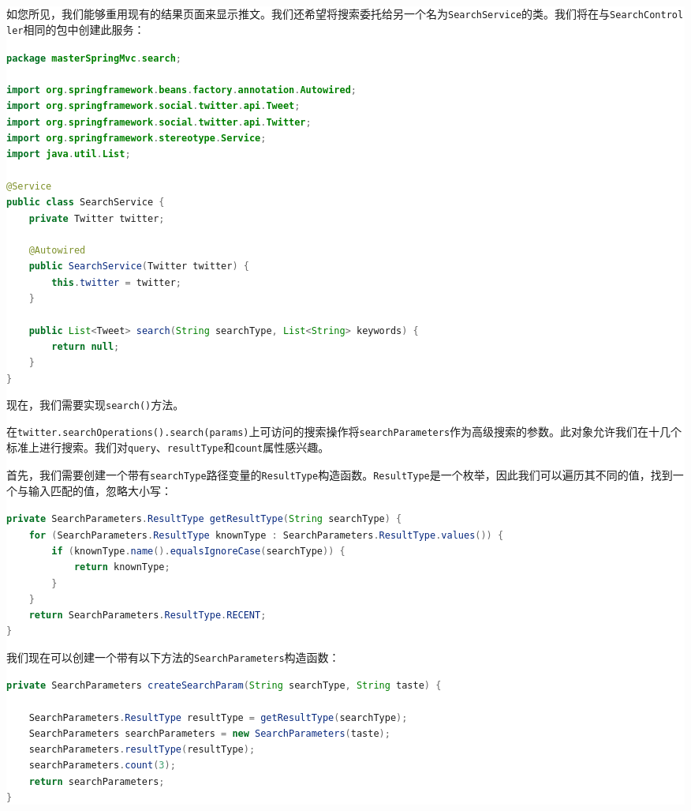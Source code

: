 如您所见，我们能够重用现有的结果页面来显示推文。我们还希望将搜索委托给另一个名为`SearchService`的类。我们将在与`SearchController`相同的包中创建此服务：

```java
package masterSpringMvc.search;

import org.springframework.beans.factory.annotation.Autowired;
import org.springframework.social.twitter.api.Tweet;
import org.springframework.social.twitter.api.Twitter;
import org.springframework.stereotype.Service;
import java.util.List;

@Service
public class SearchService {
    private Twitter twitter;

    @Autowired
    public SearchService(Twitter twitter) {
        this.twitter = twitter;
    }

    public List<Tweet> search(String searchType, List<String> keywords) {
        return null;
    }
}
```

现在，我们需要实现`search()`方法。

在`twitter.searchOperations().search(params)`上可访问的搜索操作将`searchParameters`作为高级搜索的参数。此对象允许我们在十几个标准上进行搜索。我们对`query`、`resultType`和`count`属性感兴趣。

首先，我们需要创建一个带有`searchType`路径变量的`ResultType`构造函数。`ResultType`是一个枚举，因此我们可以遍历其不同的值，找到一个与输入匹配的值，忽略大小写：

```java
private SearchParameters.ResultType getResultType(String searchType) {
    for (SearchParameters.ResultType knownType : SearchParameters.ResultType.values()) {
        if (knownType.name().equalsIgnoreCase(searchType)) {
            return knownType;
        }
    }
    return SearchParameters.ResultType.RECENT;
}
```

我们现在可以创建一个带有以下方法的`SearchParameters`构造函数：

```java
private SearchParameters createSearchParam(String searchType, String taste) {

    SearchParameters.ResultType resultType = getResultType(searchType);
    SearchParameters searchParameters = new SearchParameters(taste);
    searchParameters.resultType(resultType);
    searchParameters.count(3);
    return searchParameters;
}
```
